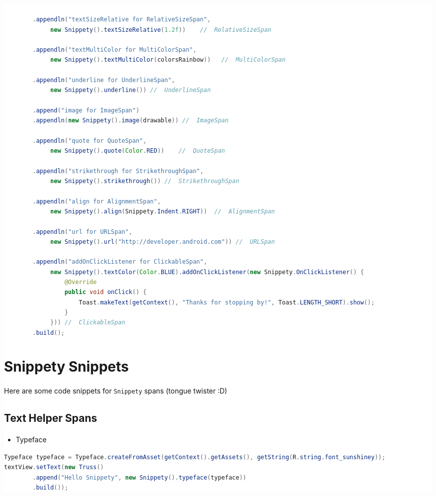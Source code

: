 ```java

        .appendln("textSizeRelative for RelativeSizeSpan",
             new Snippety().textSizeRelative(1.2f))    //  RelativeSizeSpan

        .appendln("textMultiColor for MultiColorSpan",
             new Snippety().textMultiColor(colorsRainbow))   //  MultiColorSpan

        .appendln("underline for UnderlineSpan",
             new Snippety().underline()) //  UnderlineSpan

        .append("image for ImageSpan")
        .appendln(new Snippety().image(drawable)) //  ImageSpan

        .appendln("quote for QuoteSpan",
             new Snippety().quote(Color.RED))    //  QuoteSpan

        .appendln("strikethrough for StrikethroughSpan",
             new Snippety().strikethrough()) //  StrikethroughSpan

        .appendln("align for AlignmentSpan",
             new Snippety().align(Snippety.Indent.RIGHT))  //  AlignmentSpan

        .appendln("url for URLSpan",
             new Snippety().url("http://developer.android.com")) //  URLSpan

        .appendln("addOnClickListener for ClickableSpan",
             new Snippety().textColor(Color.BLUE).addOnClickListener(new Snippety.OnClickListener() {
                 @Override
                 public void onClick() {
                     Toast.makeText(getContext(), "Thanks for stopping by!", Toast.LENGTH_SHORT).show();
                 }
             })) //  ClickableSpan
        .build();
```

# Snippety Snippets

Here are some code snippets for `Snippety` spans (tongue twister :D)

## Text Helper Spans

- Typeface

```java
Typeface typeface = Typeface.createFromAsset(getContext().getAssets(), getString(R.string.font_sunshiney));
textView.setText(new Truss()
        .append("Hello Snippety", new Snippety().typeface(typeface))
        .build());
```
